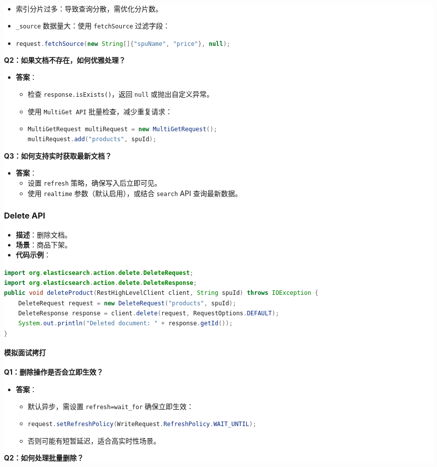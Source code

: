   - 索引分片过多：导致查询分散，需优化分片数。

  - `_source` 数据量大：使用 `fetchSource` 过滤字段：

  - ```Java
    request.fetchSource(new String[]{"spuName", "price"}, null);
    ```

**Q2：如果文档不存在，如何优雅处理？**

- **答案**：

  - 检查 `response.isExists()`，返回 `null` 或抛出自定义异常。

  - 使用 `MultiGet API` 批量检查，减少重复请求：

  - ```Java
    MultiGetRequest multiRequest = new MultiGetRequest();
    multiRequest.add("products", spuId);
    ```

**Q3：如何支持实时获取最新文档？**

- **答案**：
  - 设置 `refresh` 策略，确保写入后立即可见。
  - 使用 `realtime` 参数（默认启用），或结合 `search` API 查询最新数据。

### Delete API

- **描述**：删除文档。
- **场景**：商品下架。
- **代码示例**：

```Java
import org.elasticsearch.action.delete.DeleteRequest;
import org.elasticsearch.action.delete.DeleteResponse;
public void deleteProduct(RestHighLevelClient client, String spuId) throws IOException {
    DeleteRequest request = new DeleteRequest("products", spuId);
    DeleteResponse response = client.delete(request, RequestOptions.DEFAULT);
    System.out.println("Deleted document: " + response.getId());
}
```

#### 模拟面试拷打

**Q1：删除操作是否会立即生效？**

- **答案**：

  - 默认异步，需设置 `refresh=wait_for` 确保立即生效：

  - ```Java
    request.setRefreshPolicy(WriteRequest.RefreshPolicy.WAIT_UNTIL);
    ```

  - 否则可能有短暂延迟，适合高实时性场景。

**Q2：如何处理批量删除？**
